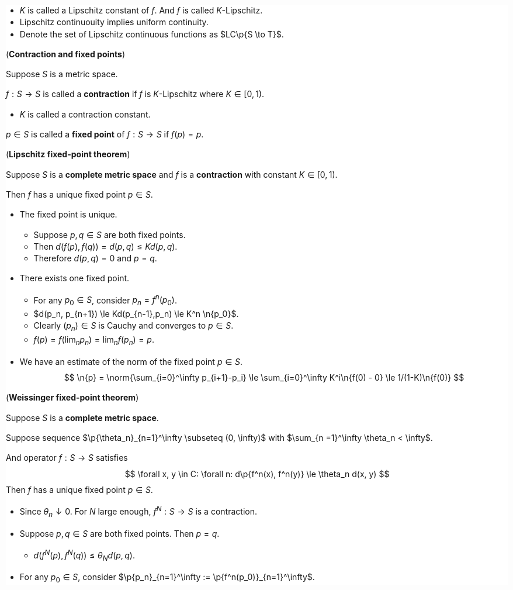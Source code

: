 - $K$ is called a Lipschitz constant of $f$. And $f$ is called $K$-Lipschitz.
- Lipschitz continuouity implies uniform continuity.
- Denote the set of Lipschitz continuous functions as $LC\p{S \to T}$.

(**Contraction and fixed points**)

Suppose $S$ is a metric space.

$f: S \to S$ is called a **contraction** if $f$ is $K$-Lipschitz where $K \in [0, 1)$.

- $K$ is called a contraction constant.

$p \in S$ is called a **fixed point** of $f: S\to S$ if $f(p) = p$.

(**Lipschitz fixed-point theorem**)

Suppose $S$ is a **complete metric space** and $f$ is a **contraction** with constant $K \in [0, 1)$.

Then $f$ has a unique fixed point $p \in S$.

- The fixed point is unique.

  - Suppose $p, q \in S$ are both fixed points.
  - Then $d(f(p), f(q)) = d(p, q) \le Kd(p, q)$.
  - Therefore $d(p, q) = 0$ and $p = q$.

- There exists one fixed point.

  - For any $p_0 \in S$, consider $p_n = f^n(p_0)$.
  - $d(p_n, p_{n+1}) \le Kd(p_{n-1},p_n) \le K^n \n{p_0}$.
  - Clearly $(p_n) \in S$ is Cauchy and converges to $p \in S$.
  - $f(p) = f(\lim_{n} p_n) = \lim_n f(p_n) =p$.

- We have an estimate of the norm of the fixed point $p \in S$.
  $$
  \n{p} = \norm{\sum_{i=0}^\infty p_{i+1}-p_i} \le \sum_{i=0}^\infty K^i\n{f(0) - 0} \le 1/(1-K)\n{f(0)}
  $$

(**Weissinger fixed-point theorem**)

Suppose $S$ is a **complete metric space**.

Suppose sequence $\p{\theta_n}_{n=1}^\infty \subseteq (0, \infty)$ with $\sum_{n =1}^\infty \theta_n < \infty$.

And operator $f: S \to S$ satisfies
$$
\forall x, y \in C: \forall n: d\p{f^n(x), f^n(y)} \le \theta_n d(x, y)
$$
Then $f$ has a unique fixed point $p \in S$.

- Since $\theta_n \downarrow 0$. For $N$ large enough, $f^N: S \to S$ is a contraction.

- Suppose $p, q \in S$ are both fixed points. Then $p = q$.

  - $d(f^N(p), f^N(q)) \le \theta_N d(p, q)$.

- For any $p_0 \in S$, consider $\p{p_n}_{n=1}^\infty := \p{f^n(p_0)}_{n=1}^\infty$.
